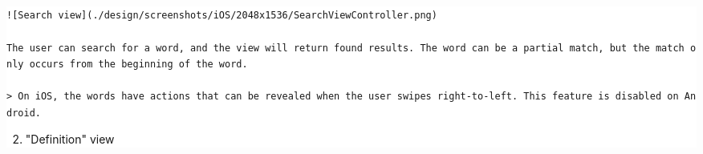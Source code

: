     ![Search view](./design/screenshots/iOS/2048x1536/SearchViewController.png)

    The user can search for a word, and the view will return found results. The word can be a partial match, but the match only occurs from the beginning of the word.

    > On iOS, the words have actions that can be revealed when the user swipes right-to-left. This feature is disabled on Android.
    
2. "Definition" view
